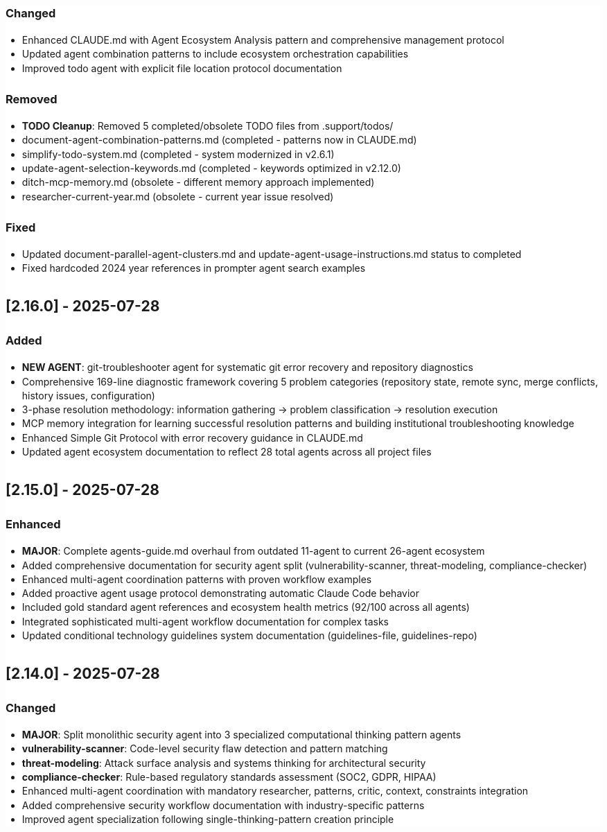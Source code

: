 ### Changed
- Enhanced CLAUDE.md with Agent Ecosystem Analysis pattern and comprehensive management protocol
- Updated agent combination patterns to include ecosystem orchestration capabilities
- Improved todo agent with explicit file location protocol documentation

### Removed
- **TODO Cleanup**: Removed 5 completed/obsolete TODO files from .support/todos/
- document-agent-combination-patterns.md (completed - patterns now in CLAUDE.md)
- simplify-todo-system.md (completed - system modernized in v2.6.1)
- update-agent-selection-keywords.md (completed - keywords optimized in v2.12.0)
- ditch-mcp-memory.md (obsolete - different memory approach implemented)
- researcher-current-year.md (obsolete - current year issue resolved)

### Fixed
- Updated document-parallel-agent-clusters.md and update-agent-usage-instructions.md status to completed
- Fixed hardcoded 2024 year references in prompter agent search examples

## [2.16.0] - 2025-07-28

### Added
- **NEW AGENT**: git-troubleshooter agent for systematic git error recovery and repository diagnostics
- Comprehensive 169-line diagnostic framework covering 5 problem categories (repository state, remote sync, merge conflicts, history issues, configuration)
- 3-phase resolution methodology: information gathering → problem classification → resolution execution
- MCP memory integration for learning successful resolution patterns and building institutional troubleshooting knowledge
- Enhanced Simple Git Protocol with error recovery guidance in CLAUDE.md
- Updated agent ecosystem documentation to reflect 28 total agents across all project files

## [2.15.0] - 2025-07-28

### Enhanced
- **MAJOR**: Complete agents-guide.md overhaul from outdated 11-agent to current 26-agent ecosystem
- Added comprehensive documentation for security agent split (vulnerability-scanner, threat-modeling, compliance-checker)
- Enhanced multi-agent coordination patterns with proven workflow examples  
- Added proactive agent usage protocol demonstrating automatic Claude Code behavior
- Included gold standard agent references and ecosystem health metrics (92/100 across all agents)
- Integrated sophisticated multi-agent workflow documentation for complex tasks
- Updated conditional technology guidelines system documentation (guidelines-file, guidelines-repo)

## [2.14.0] - 2025-07-28

### Changed
- **MAJOR**: Split monolithic security agent into 3 specialized computational thinking pattern agents
- **vulnerability-scanner**: Code-level security flaw detection and pattern matching
- **threat-modeling**: Attack surface analysis and systems thinking for architectural security  
- **compliance-checker**: Rule-based regulatory standards assessment (SOC2, GDPR, HIPAA)
- Enhanced multi-agent coordination with mandatory researcher, patterns, critic, context, constraints integration
- Added comprehensive security workflow documentation with industry-specific patterns
- Improved agent specialization following single-thinking-pattern creation principle
